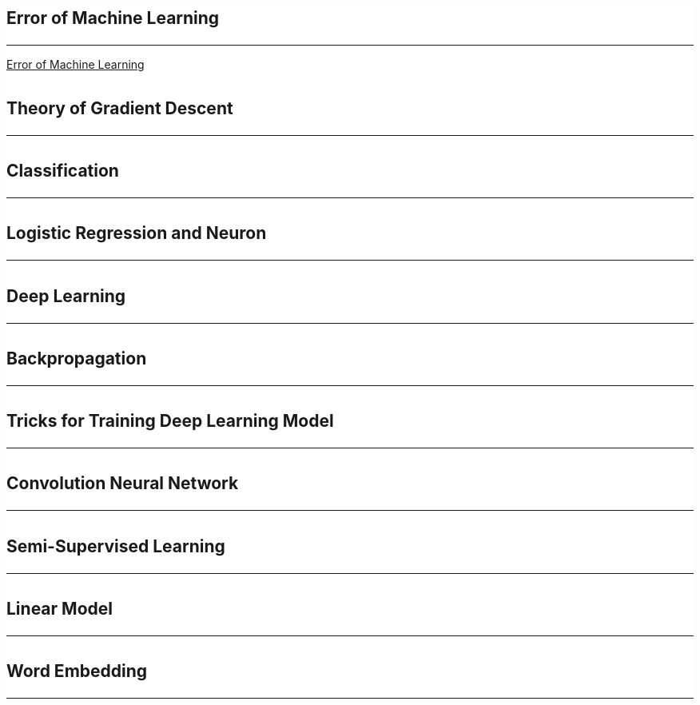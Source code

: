 ## Error of Machine Learning

---

[Error of Machine Learning](https://www.notion.so/Error-of-Machine-Learning-3f2fc6b729ea4ca081e4495088ea36c4)

## Theory of Gradient Descent

---

## Classification

---

## Logistic Regression and Neuron

---

## Deep Learning

---

## Backpropagation

---

## Tricks for Training Deep Learning Model

---

## Convolution Neural Network

---

## Semi-Supervised Learning

---

## Linear Model

---

## Word Embedding

---
